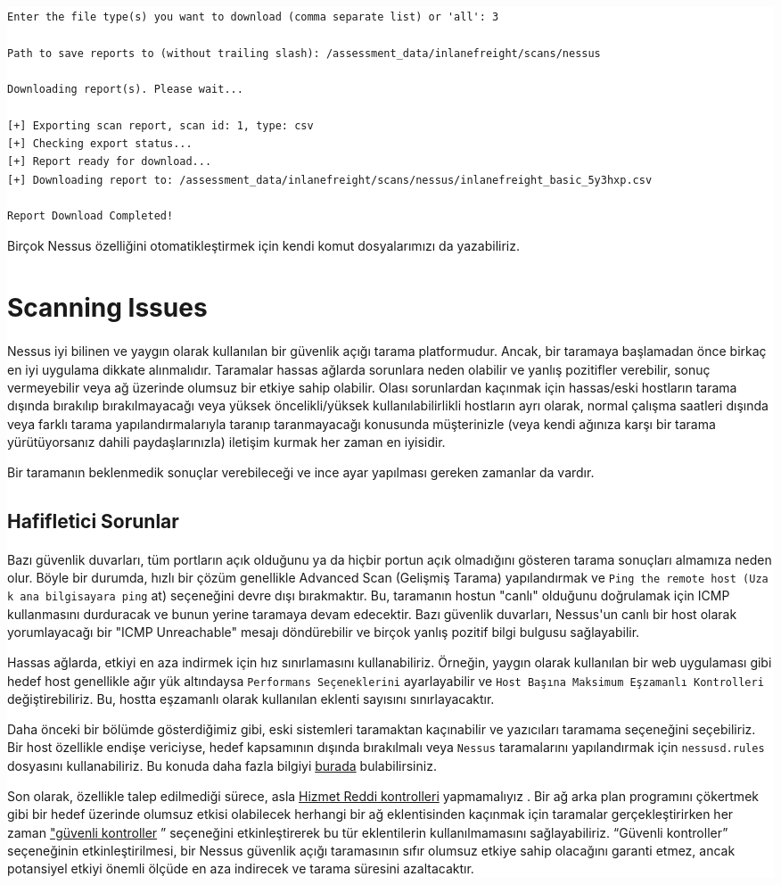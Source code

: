 ```shell-session
Enter the file type(s) you want to download (comma separate list) or 'all': 3

Path to save reports to (without trailing slash): /assessment_data/inlanefreight/scans/nessus

Downloading report(s). Please wait...

[+] Exporting scan report, scan id: 1, type: csv
[+] Checking export status...
[+] Report ready for download...
[+] Downloading report to: /assessment_data/inlanefreight/scans/nessus/inlanefreight_basic_5y3hxp.csv

Report Download Completed!
```

Birçok Nessus özelliğini otomatikleştirmek için kendi komut dosyalarımızı da yazabiliriz.

# **Scanning Issues**  

Nessus iyi bilinen ve yaygın olarak kullanılan bir güvenlik açığı tarama platformudur. Ancak, bir taramaya başlamadan önce birkaç en iyi uygulama dikkate alınmalıdır. Taramalar hassas ağlarda sorunlara neden olabilir ve yanlış pozitifler verebilir, sonuç vermeyebilir veya ağ üzerinde olumsuz bir etkiye sahip olabilir. Olası sorunlardan kaçınmak için hassas/eski hostların tarama dışında bırakılıp bırakılmayacağı veya yüksek öncelikli/yüksek kullanılabilirlikli hostların ayrı olarak, normal çalışma saatleri dışında veya farklı tarama yapılandırmalarıyla taranıp taranmayacağı konusunda müşterinizle (veya kendi ağınıza karşı bir tarama yürütüyorsanız dahili paydaşlarınızla) iletişim kurmak her zaman en iyisidir.  

Bir taramanın beklenmedik sonuçlar verebileceği ve ince ayar yapılması gereken zamanlar da vardır.

## **Hafifletici Sorunlar**  

Bazı güvenlik duvarları, tüm portların açık olduğunu ya da hiçbir portun açık olmadığını gösteren tarama sonuçları almamıza neden olur. Böyle bir durumda, hızlı bir çözüm genellikle Advanced Scan (Gelişmiş Tarama) yapılandırmak ve `Ping the remote host (Uzak ana bilgisayara ping` at) seçeneğini devre dışı bırakmaktır. Bu, taramanın hostun "canlı" olduğunu doğrulamak için ICMP kullanmasını durduracak ve bunun yerine taramaya devam edecektir. Bazı güvenlik duvarları, Nessus'un canlı bir host olarak yorumlayacağı bir "ICMP Unreachable" mesajı döndürebilir ve birçok yanlış pozitif bilgi bulgusu sağlayabilir.  

Hassas ağlarda, etkiyi en aza indirmek için hız sınırlamasını kullanabiliriz. Örneğin, yaygın olarak kullanılan bir web uygulaması gibi hedef host genellikle ağır yük altındaysa `Performans Seçeneklerini` ayarlayabilir ve `Host Başına Maksimum Eşzamanlı Kontrolleri` değiştirebiliriz. Bu, hostta eşzamanlı olarak kullanılan eklenti sayısını sınırlayacaktır.  

Daha önceki bir bölümde gösterdiğimiz gibi, eski sistemleri taramaktan kaçınabilir ve yazıcıları taramama seçeneğini seçebiliriz. Bir host özellikle endişe vericiyse, hedef kapsamının dışında bırakılmalı veya `Nessus` taramalarını yapılandırmak için `nessusd.rules` dosyasını kullanabiliriz. Bu konuda daha fazla bilgiyi [burada](https://community.tenable.com/s/article/What-is-the-Nessus-rules-file?language=en_US) bulabilirsiniz.

Son olarak, özellikle talep edilmediği sürece, asla [Hizmet Reddi kontrolleri](https://www.tenable.com/plugins/nessus/families/Denial%20of%20Service) yapmamalıyız . Bir ağ arka plan programını çökertmek gibi bir hedef üzerinde olumsuz etkisi olabilecek herhangi bir ağ eklentisinden kaçınmak için taramalar gerçekleştirirken her zaman ["güvenli kontroller](https://www.tenable.com/blog/understanding-the-nessus-safe-checks-option) ” seçeneğini etkinleştirerek bu tür eklentilerin kullanılmamasını sağlayabiliriz. “Güvenli kontroller” seçeneğinin etkinleştirilmesi, bir Nessus güvenlik açığı taramasının sıfır olumsuz etkiye sahip olacağını garanti etmez, ancak potansiyel etkiyi önemli ölçüde en aza indirecek ve tarama süresini azaltacaktır.  
